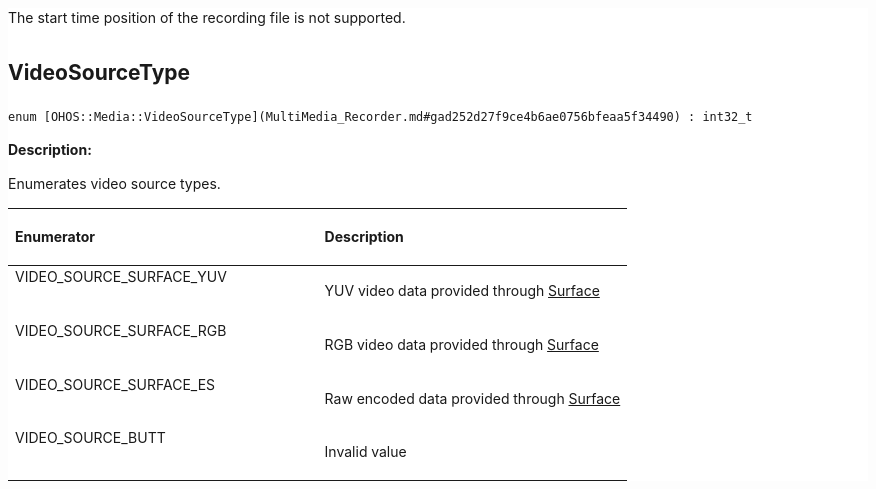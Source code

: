 <td class="cellrowborder" valign="top" width="50%" headers="mcps1.1.3.1.2 "><p id="p245760745093523"><a name="p245760745093523"></a><a name="p245760745093523"></a>The start time position of the recording file is not supported. </p>
 </td>
</tr>
</tbody>
</table>

## VideoSourceType<a name="gad252d27f9ce4b6ae0756bfeaa5f34490"></a>

```
enum [OHOS::Media::VideoSourceType](MultiMedia_Recorder.md#gad252d27f9ce4b6ae0756bfeaa5f34490) : int32_t
```

 **Description:**

Enumerates video source types. 

<a name="table801399580093523"></a>
<table><thead align="left"><tr id="row1205861817093523"><th class="cellrowborder" valign="top" width="50%" id="mcps1.1.3.1.1"><p id="p1469195750093523"><a name="p1469195750093523"></a><a name="p1469195750093523"></a>Enumerator</p>
</th>
<th class="cellrowborder" valign="top" width="50%" id="mcps1.1.3.1.2"><p id="p1963925989093523"><a name="p1963925989093523"></a><a name="p1963925989093523"></a>Description</p>
</th>
</tr>
</thead>
<tbody><tr id="row1528060699093523"><td class="cellrowborder" valign="top" width="50%" headers="mcps1.1.3.1.1 "><strong id="ggad252d27f9ce4b6ae0756bfeaa5f34490ad137c55cd463c87ff8ea66c116da2e57"><a name="ggad252d27f9ce4b6ae0756bfeaa5f34490ad137c55cd463c87ff8ea66c116da2e57"></a><a name="ggad252d27f9ce4b6ae0756bfeaa5f34490ad137c55cd463c87ff8ea66c116da2e57"></a></strong>VIDEO_SOURCE_SURFACE_YUV&nbsp;</td>
<td class="cellrowborder" valign="top" width="50%" headers="mcps1.1.3.1.2 "><p id="p444084281093523"><a name="p444084281093523"></a><a name="p444084281093523"></a>YUV video data provided through <a href="Surface.md">Surface</a> </p>
 </td>
</tr>
<tr id="row1745386000093523"><td class="cellrowborder" valign="top" width="50%" headers="mcps1.1.3.1.1 "><strong id="ggad252d27f9ce4b6ae0756bfeaa5f34490afcca9aba53005db99434c74f62803d6d"><a name="ggad252d27f9ce4b6ae0756bfeaa5f34490afcca9aba53005db99434c74f62803d6d"></a><a name="ggad252d27f9ce4b6ae0756bfeaa5f34490afcca9aba53005db99434c74f62803d6d"></a></strong>VIDEO_SOURCE_SURFACE_RGB&nbsp;</td>
<td class="cellrowborder" valign="top" width="50%" headers="mcps1.1.3.1.2 "><p id="p1699753232093523"><a name="p1699753232093523"></a><a name="p1699753232093523"></a>RGB video data provided through <a href="Surface.md">Surface</a> </p>
 </td>
</tr>
<tr id="row1876028535093523"><td class="cellrowborder" valign="top" width="50%" headers="mcps1.1.3.1.1 "><strong id="ggad252d27f9ce4b6ae0756bfeaa5f34490a9316951d19d2ed845d2c0ef92c541eb8"><a name="ggad252d27f9ce4b6ae0756bfeaa5f34490a9316951d19d2ed845d2c0ef92c541eb8"></a><a name="ggad252d27f9ce4b6ae0756bfeaa5f34490a9316951d19d2ed845d2c0ef92c541eb8"></a></strong>VIDEO_SOURCE_SURFACE_ES&nbsp;</td>
<td class="cellrowborder" valign="top" width="50%" headers="mcps1.1.3.1.2 "><p id="p791679739093523"><a name="p791679739093523"></a><a name="p791679739093523"></a>Raw encoded data provided through <a href="Surface.md">Surface</a> </p>
 </td>
</tr>
<tr id="row649505798093523"><td class="cellrowborder" valign="top" width="50%" headers="mcps1.1.3.1.1 "><strong id="ggad252d27f9ce4b6ae0756bfeaa5f34490af19a30a10d95948a7dab0317a4e2447b"><a name="ggad252d27f9ce4b6ae0756bfeaa5f34490af19a30a10d95948a7dab0317a4e2447b"></a><a name="ggad252d27f9ce4b6ae0756bfeaa5f34490af19a30a10d95948a7dab0317a4e2447b"></a></strong>VIDEO_SOURCE_BUTT&nbsp;</td>
<td class="cellrowborder" valign="top" width="50%" headers="mcps1.1.3.1.2 "><p id="p229968933093523"><a name="p229968933093523"></a><a name="p229968933093523"></a>Invalid value </p>
 </td>